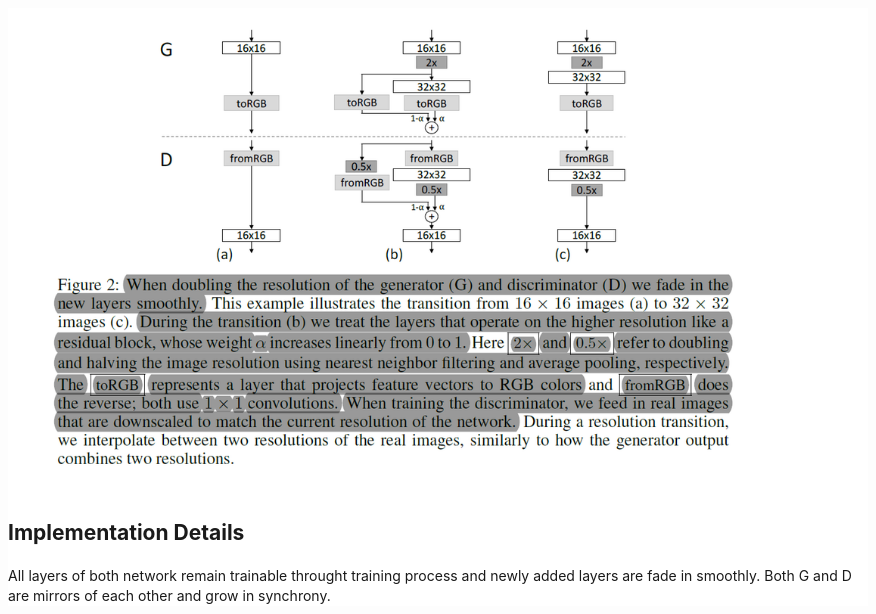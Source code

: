 <img src="figures/progan/progan3.png" width=90% height=90%>




## Implementation Details

All layers of both network remain trainable throught training process and newly added layers are fade in smoothly. Both G and D are mirrors of each other and grow in synchrony.
